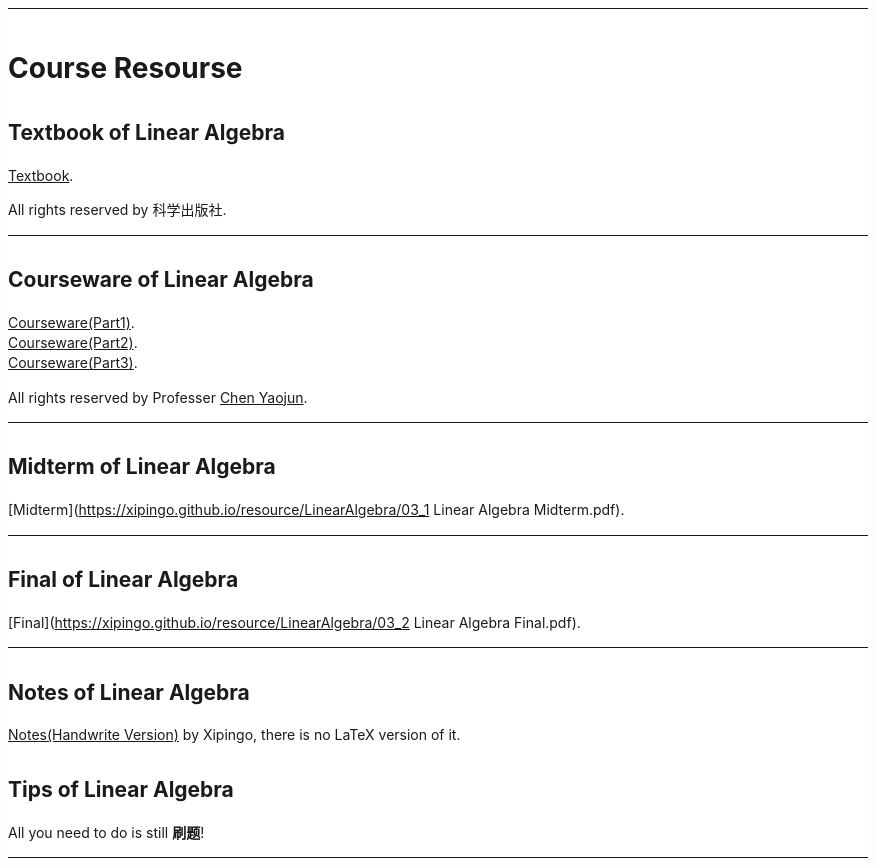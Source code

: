 -----

# Course Resourse

## Textbook of Linear Algebra

 [Textbook](https://book.douban.com/subject/30767520/).
 

All rights reserved by 科学出版社.

-----

## Courseware of Linear Algebra

 [Courseware(Part1)](https://xipingo.github.io/resource/LinearAlgebra/01_1_LinearAlgebra(Part1).pdf).   
 [Courseware(Part2)](https://xipingo.github.io/resource/LinearAlgebra/01_1_LinearAlgebra(Part2).pdf).   
 [Courseware(Part3)](https://xipingo.github.io/resource/LinearAlgebra/01_1_LinearAlgebra(Part3).pdf).   
 

 All rights reserved by Professer [Chen Yaojun](https://math.nju.edu.cn/jzyg/apypl/20240321/i261790.html).

-----

## Midterm of Linear Algebra

 [Midterm](https://xipingo.github.io/resource/LinearAlgebra/03_1 Linear Algebra Midterm.pdf).

-----

## Final of Linear Algebra

 [Final](https://xipingo.github.io/resource/LinearAlgebra/03_2 Linear Algebra Final.pdf).

-----

## Notes of Linear Algebra

 [Notes(Handwrite Version)](https://xipingo.github.io/resource/LinearAlgebra/NotesOfLinearAlgebra.pdf) by Xipingo, there is no LaTeX version of it.

  ## Tips of Linear Algebra

 All you need to do is still **刷题**!

-----